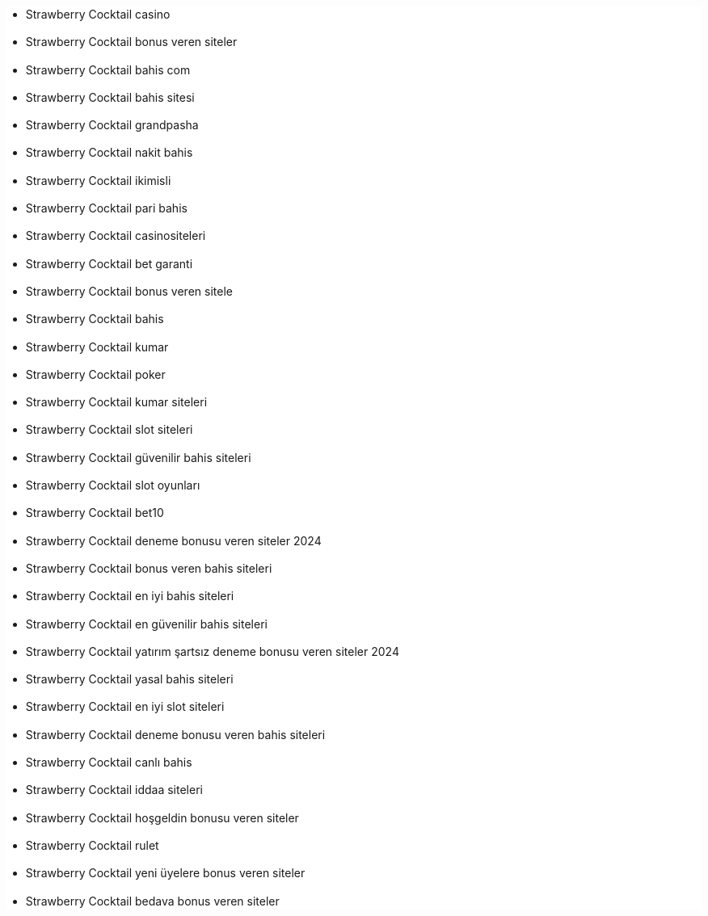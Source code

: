 - Strawberry Cocktail casino

- Strawberry Cocktail bonus veren siteler

- Strawberry Cocktail bahis com

- Strawberry Cocktail bahis sitesi

- Strawberry Cocktail grandpasha

- Strawberry Cocktail nakit bahis

- Strawberry Cocktail ikimisli

- Strawberry Cocktail pari bahis

- Strawberry Cocktail casinositeleri

- Strawberry Cocktail bet garanti

- Strawberry Cocktail bonus veren sitele

- Strawberry Cocktail bahis

- Strawberry Cocktail kumar

- Strawberry Cocktail poker

- Strawberry Cocktail kumar siteleri

- Strawberry Cocktail slot siteleri

- Strawberry Cocktail güvenilir bahis siteleri

- Strawberry Cocktail slot oyunları

- Strawberry Cocktail bet10

- Strawberry Cocktail deneme bonusu veren siteler 2024

- Strawberry Cocktail bonus veren bahis siteleri

- Strawberry Cocktail en iyi bahis siteleri

- Strawberry Cocktail en güvenilir bahis siteleri

- Strawberry Cocktail yatırım şartsız deneme bonusu veren siteler 2024

- Strawberry Cocktail yasal bahis siteleri

- Strawberry Cocktail en iyi slot siteleri

- Strawberry Cocktail deneme bonusu veren bahis siteleri

- Strawberry Cocktail canlı bahis

- Strawberry Cocktail iddaa siteleri

- Strawberry Cocktail hoşgeldin bonusu veren siteler

- Strawberry Cocktail rulet

- Strawberry Cocktail yeni üyelere bonus veren siteler

- Strawberry Cocktail bedava bonus veren siteler
